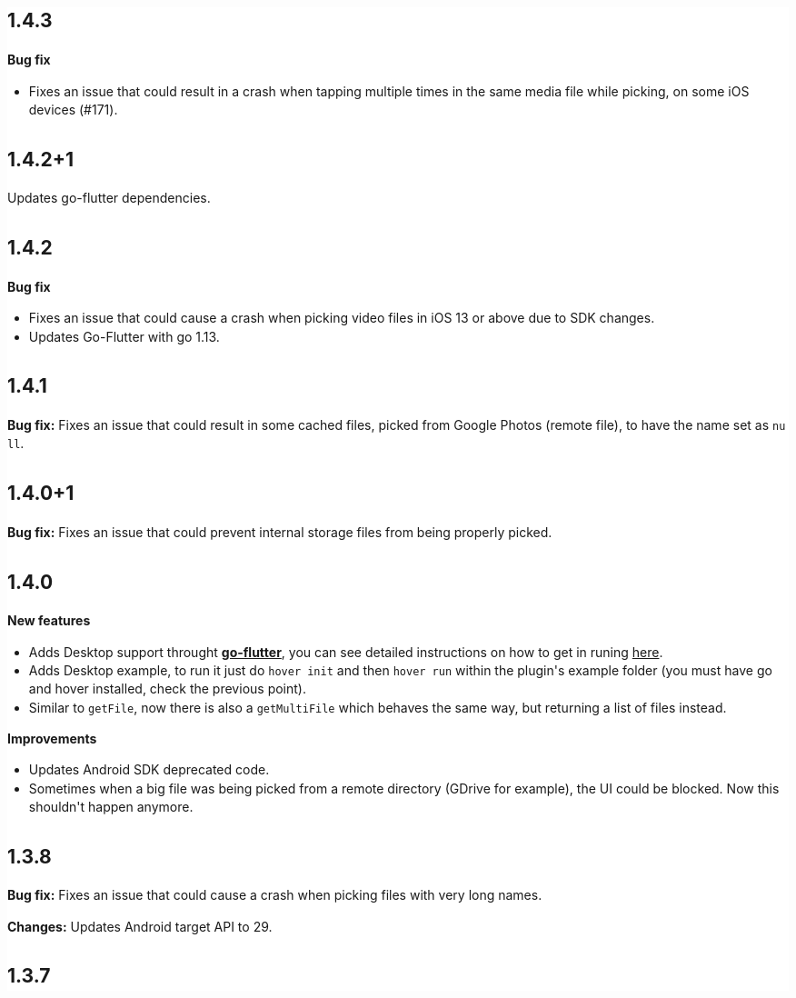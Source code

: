 ## 1.4.3

**Bug fix**
 * Fixes an issue that could result in a crash when tapping multiple times in the same media file while picking, on some iOS devices (#171).

## 1.4.2+1
Updates go-flutter dependencies.

## 1.4.2

**Bug fix**
 * Fixes an issue that could cause a crash when picking video files in iOS 13 or above due to SDK changes.
 * Updates Go-Flutter with go 1.13.

## 1.4.1

**Bug fix:** Fixes an issue that could result in some cached files, picked from Google Photos (remote file), to have the name set as `null`.

## 1.4.0+1

**Bug fix:** Fixes an issue that could prevent internal storage files from being properly picked.

## 1.4.0

**New features**
 * Adds Desktop support throught **[go-flutter](https://github.com/go-flutter-desktop/go-flutter)**, you can see detailed instructions on how to get in runing [here](https://github.com/go-flutter-desktop/hover).
 * Adds Desktop example, to run it just do `hover init` and then `hover run` within the plugin's example folder (you must have go and hover installed, check the previous point).
 * Similar to `getFile`, now there is also a `getMultiFile` which behaves the same way, but returning a list of files instead.

**Improvements**
 * Updates Android SDK deprecated code.
 * Sometimes when a big file was being picked from a remote directory (GDrive for example), the UI could be blocked. Now this shouldn't happen anymore.

## 1.3.8

**Bug fix:** Fixes an issue that could cause a crash when picking files with very long names.

**Changes:** Updates Android target API to 29.

## 1.3.7
